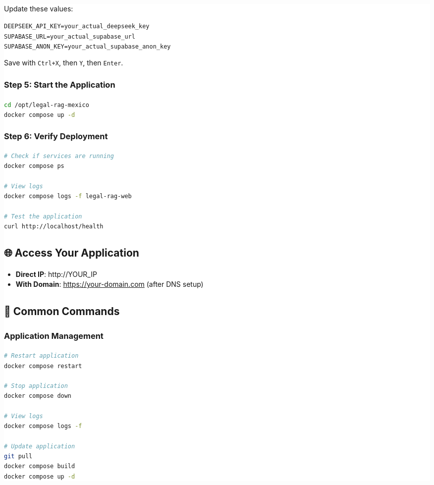 Update these values:
```env
DEEPSEEK_API_KEY=your_actual_deepseek_key
SUPABASE_URL=your_actual_supabase_url
SUPABASE_ANON_KEY=your_actual_supabase_anon_key
```

Save with `Ctrl+X`, then `Y`, then `Enter`.

### Step 5: Start the Application

```bash
cd /opt/legal-rag-mexico
docker compose up -d
```

### Step 6: Verify Deployment

```bash
# Check if services are running
docker compose ps

# View logs
docker compose logs -f legal-rag-web

# Test the application
curl http://localhost/health
```

## 🌐 Access Your Application

- **Direct IP**: http://YOUR_IP
- **With Domain**: https://your-domain.com (after DNS setup)

## 🔧 Common Commands

### Application Management
```bash
# Restart application
docker compose restart

# Stop application
docker compose down

# View logs
docker compose logs -f

# Update application
git pull
docker compose build
docker compose up -d
```
